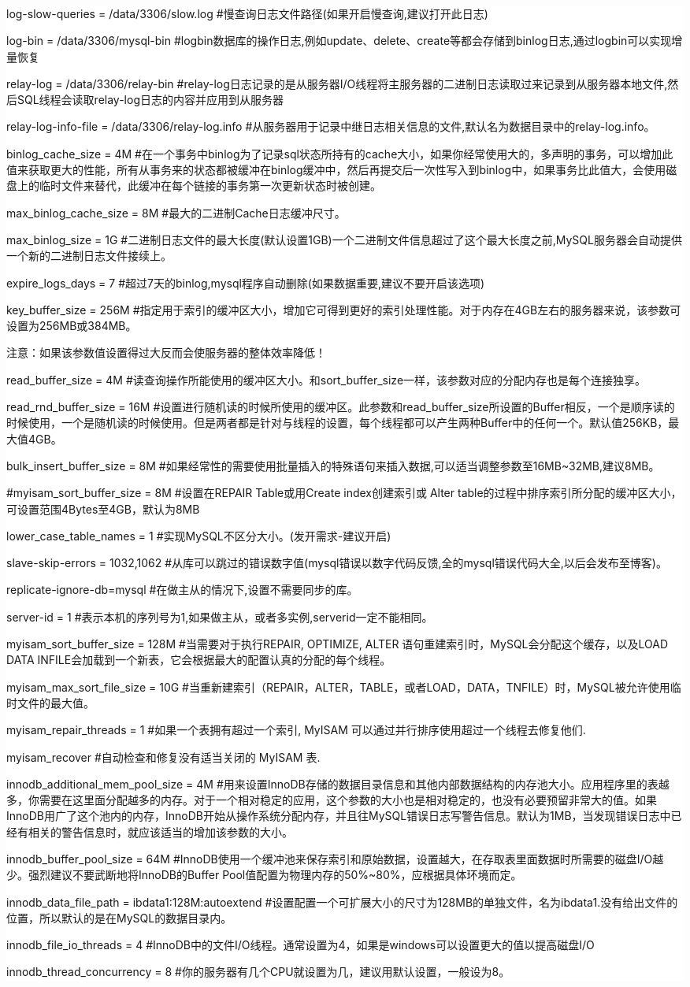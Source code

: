 log-slow-queries = /data/3306/slow.log  #慢查询日志文件路径(如果开启慢查询,建议打开此日志)

log-bin = /data/3306/mysql-bin #logbin数据库的操作日志,例如update、delete、create等都会存储到binlog日志,通过logbin可以实现增量恢复

relay-log = /data/3306/relay-bin #relay-log日志记录的是从服务器I/O线程将主服务器的二进制日志读取过来记录到从服务器本地文件,然后SQL线程会读取relay-log日志的内容并应用到从服务器

relay-log-info-file = /data/3306/relay-log.info  #从服务器用于记录中继日志相关信息的文件,默认名为数据目录中的relay-log.info。

binlog_cache_size = 4M  #在一个事务中binlog为了记录sql状态所持有的cache大小，如果你经常使用大的，多声明的事务，可以增加此值来获取更大的性能，所有从事务来的状态都被缓冲在binlog缓冲中，然后再提交后一次性写入到binlog中，如果事务比此值大，会使用磁盘上的临时文件来替代，此缓冲在每个链接的事务第一次更新状态时被创建。

max_binlog_cache_size = 8M  #最大的二进制Cache日志缓冲尺寸。

max_binlog_size = 1G  #二进制日志文件的最大长度(默认设置1GB)一个二进制文件信息超过了这个最大长度之前,MySQL服务器会自动提供一个新的二进制日志文件接续上。

expire_logs_days = 7  #超过7天的binlog,mysql程序自动删除(如果数据重要,建议不要开启该选项)

key_buffer_size = 256M  #指定用于索引的缓冲区大小，增加它可得到更好的索引处理性能。对于内存在4GB左右的服务器来说，该参数可设置为256MB或384MB。

注意：如果该参数值设置得过大反而会使服务器的整体效率降低！

read_buffer_size = 4M  #读查询操作所能使用的缓冲区大小。和sort_buffer_size一样，该参数对应的分配内存也是每个连接独享。

read_rnd_buffer_size = 16M #设置进行随机读的时候所使用的缓冲区。此参数和read_buffer_size所设置的Buffer相反，一个是顺序读的时候使用，一个是随机读的时候使用。但是两者都是针对与线程的设置，每个线程都可以产生两种Buffer中的任何一个。默认值256KB，最大值4GB。

bulk_insert_buffer_size = 8M  #如果经常性的需要使用批量插入的特殊语句来插入数据,可以适当调整参数至16MB~32MB,建议8MB。

#myisam_sort_buffer_size = 8M #设置在REPAIR Table或用Create index创建索引或 Alter table的过程中排序索引所分配的缓冲区大小，可设置范围4Bytes至4GB，默认为8MB

lower_case_table_names = 1  #实现MySQL不区分大小。(发开需求-建议开启)

slave-skip-errors = 1032,1062 #从库可以跳过的错误数字值(mysql错误以数字代码反馈,全的mysql错误代码大全,以后会发布至博客)。

replicate-ignore-db=mysql  #在做主从的情况下,设置不需要同步的库。

server-id = 1  #表示本机的序列号为1,如果做主从，或者多实例,serverid一定不能相同。

myisam_sort_buffer_size = 128M  #当需要对于执行REPAIR, OPTIMIZE, ALTER 语句重建索引时，MySQL会分配这个缓存，以及LOAD DATA INFILE会加载到一个新表，它会根据最大的配置认真的分配的每个线程。 

myisam_max_sort_file_size = 10G #当重新建索引（REPAIR，ALTER，TABLE，或者LOAD，DATA，TNFILE）时，MySQL被允许使用临时文件的最大值。

myisam_repair_threads = 1 #如果一个表拥有超过一个索引, MyISAM 可以通过并行排序使用超过一个线程去修复他们.

myisam_recover #自动检查和修复没有适当关闭的 MyISAM 表.

innodb_additional_mem_pool_size = 4M #用来设置InnoDB存储的数据目录信息和其他内部数据结构的内存池大小。应用程序里的表越多，你需要在这里面分配越多的内存。对于一个相对稳定的应用，这个参数的大小也是相对稳定的，也没有必要预留非常大的值。如果InnoDB用广了这个池内的内存，InnoDB开始从操作系统分配内存，并且往MySQL错误日志写警告信息。默认为1MB，当发现错误日志中已经有相关的警告信息时，就应该适当的增加该参数的大小。

innodb_buffer_pool_size = 64M #InnoDB使用一个缓冲池来保存索引和原始数据，设置越大，在存取表里面数据时所需要的磁盘I/O越少。强烈建议不要武断地将InnoDB的Buffer Pool值配置为物理内存的50%~80%，应根据具体环境而定。

innodb_data_file_path = ibdata1:128M:autoextend  #设置配置一个可扩展大小的尺寸为128MB的单独文件，名为ibdata1.没有给出文件的位置，所以默认的是在MySQL的数据目录内。

innodb_file_io_threads = 4  #InnoDB中的文件I/O线程。通常设置为4，如果是windows可以设置更大的值以提高磁盘I/O

innodb_thread_concurrency = 8 #你的服务器有几个CPU就设置为几，建议用默认设置，一般设为8。
